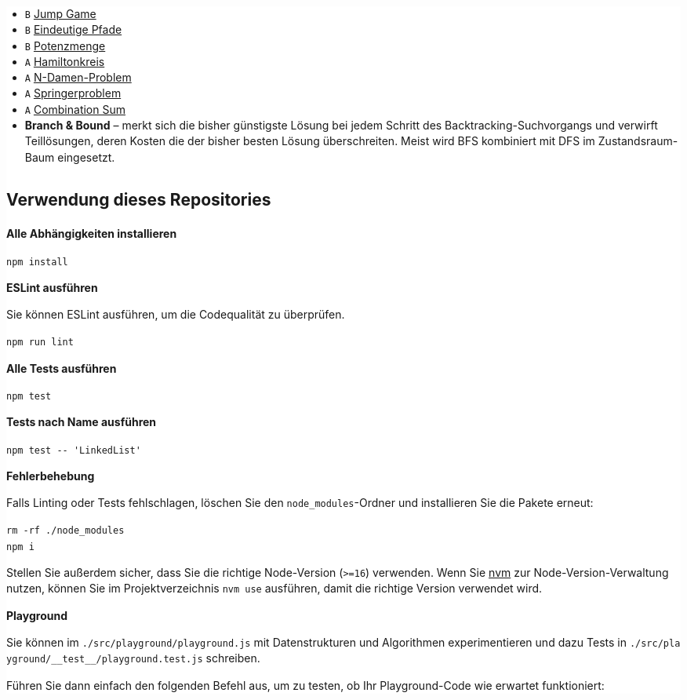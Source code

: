   * `B` [Jump Game](src/algorithms/uncategorized/jump-game)
  * `B` [Eindeutige Pfade](src/algorithms/uncategorized/unique-paths)
  * `B` [Potenzmenge](src/algorithms/sets/power-set)
  * `A` [Hamiltonkreis](src/algorithms/graph/hamiltonian-cycle)
  * `A` [N-Damen-Problem](src/algorithms/uncategorized/n-queens)
  * `A` [Springerproblem](src/algorithms/uncategorized/knight-tour)
  * `A` [Combination Sum](src/algorithms/sets/combination-sum)
* **Branch & Bound** – merkt sich die bisher günstigste Lösung bei jedem Schritt des Backtracking-Suchvorgangs und verwirft Teillösungen, deren Kosten die der bisher besten Lösung überschreiten. Meist wird BFS kombiniert mit DFS im Zustandsraum-Baum eingesetzt.

## Verwendung dieses Repositories

**Alle Abhängigkeiten installieren**

```
npm install
```

**ESLint ausführen**

Sie können ESLint ausführen, um die Codequalität zu überprüfen.

```
npm run lint
```

**Alle Tests ausführen**

```
npm test
```

**Tests nach Name ausführen**

```
npm test -- 'LinkedList'
```

**Fehlerbehebung**

Falls Linting oder Tests fehlschlagen, löschen Sie den `node_modules`-Ordner und installieren Sie die Pakete erneut:

```
rm -rf ./node_modules
npm i
```

Stellen Sie außerdem sicher, dass Sie die richtige Node-Version (`>=16`) verwenden. Wenn Sie [nvm](https://github.com/nvm-sh/nvm) zur Node-Version-Verwaltung nutzen, können Sie im Projektverzeichnis `nvm use` ausführen, damit die richtige Version verwendet wird.

**Playground**

Sie können im `./src/playground/playground.js` mit Datenstrukturen und Algorithmen experimentieren und dazu Tests in `./src/playground/__test__/playground.test.js` schreiben.

Führen Sie dann einfach den folgenden Befehl aus, um zu testen, ob Ihr Playground-Code wie erwartet funktioniert:
